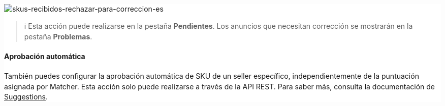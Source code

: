 ![skus-recibidos-rechazar-para-correccion-es](https://images.ctfassets.net/alneenqid6w5/62XmAvuM9luOqmLCwLpW2A/bc526e9f64a729781f5ebebcd6a62ee0/skus-recibidos-rechazar-para-correccion-es.png)  

>ℹ️ Esta acción puede realizarse en la pestaña **Pendientes**. Los anuncios que necesitan corrección se mostrarán en la pestaña **Problemas**.    

#### Aprobación automática

También puedes configurar la aprobación automática de SKU de un seller específico, independientemente de la puntuación asignada por Matcher. Esta acción solo puede realizarse a través de la API REST. Para saber más, consulta la documentación de [Suggestions](https://developers.vtex.com/docs/api-reference/marketplace-apis-suggestions).  
